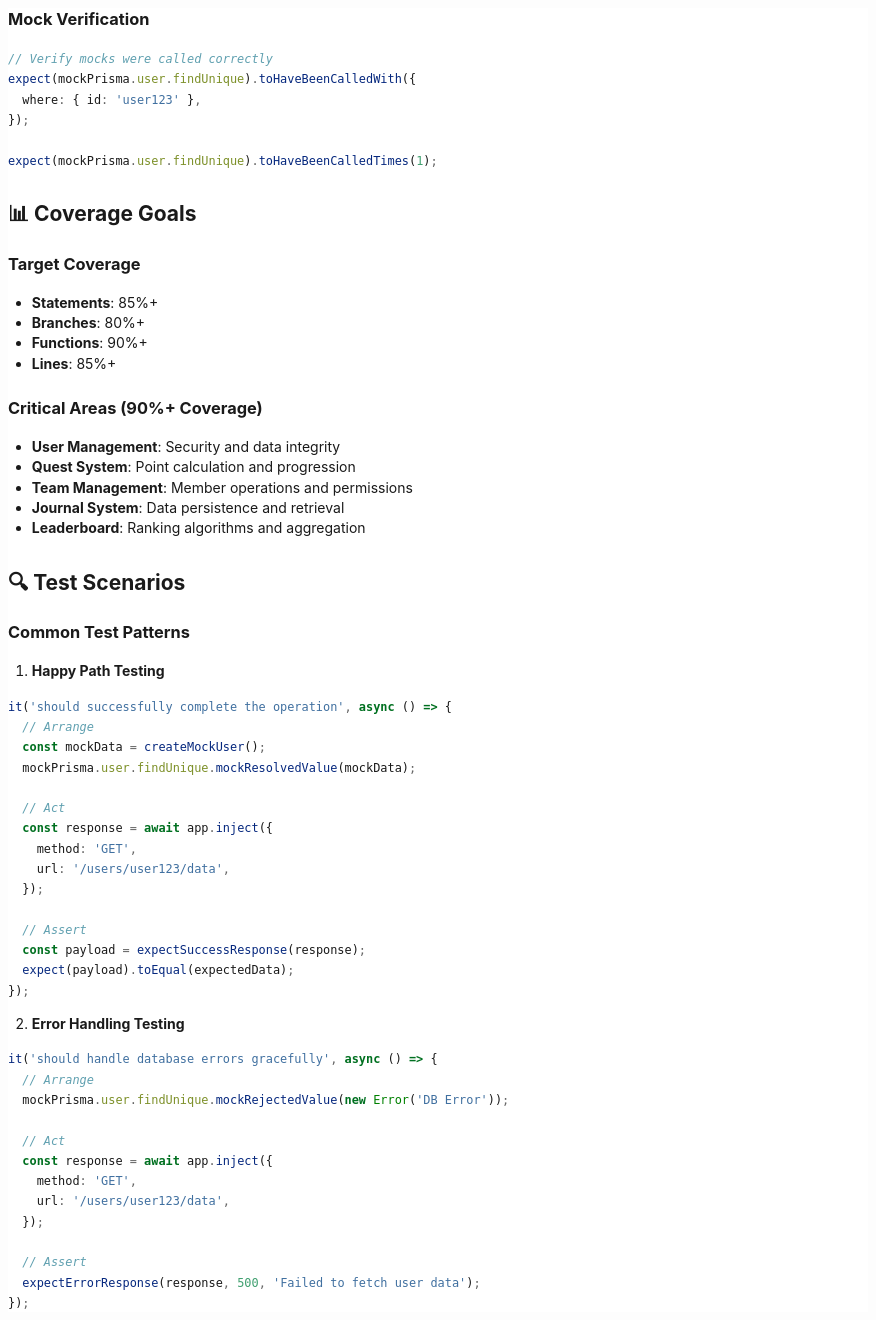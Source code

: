### Mock Verification
```typescript
// Verify mocks were called correctly
expect(mockPrisma.user.findUnique).toHaveBeenCalledWith({
  where: { id: 'user123' },
});

expect(mockPrisma.user.findUnique).toHaveBeenCalledTimes(1);
```

## 📊 Coverage Goals

### Target Coverage
- **Statements**: 85%+
- **Branches**: 80%+
- **Functions**: 90%+
- **Lines**: 85%+

### Critical Areas (90%+ Coverage)
- **User Management**: Security and data integrity
- **Quest System**: Point calculation and progression
- **Team Management**: Member operations and permissions
- **Journal System**: Data persistence and retrieval
- **Leaderboard**: Ranking algorithms and aggregation

## 🔍 Test Scenarios

### Common Test Patterns

1. **Happy Path Testing**
```typescript
it('should successfully complete the operation', async () => {
  // Arrange
  const mockData = createMockUser();
  mockPrisma.user.findUnique.mockResolvedValue(mockData);
  
  // Act
  const response = await app.inject({
    method: 'GET',
    url: '/users/user123/data',
  });
  
  // Assert
  const payload = expectSuccessResponse(response);
  expect(payload).toEqual(expectedData);
});
```

2. **Error Handling Testing**
```typescript
it('should handle database errors gracefully', async () => {
  // Arrange
  mockPrisma.user.findUnique.mockRejectedValue(new Error('DB Error'));
  
  // Act
  const response = await app.inject({
    method: 'GET',
    url: '/users/user123/data',
  });
  
  // Assert
  expectErrorResponse(response, 500, 'Failed to fetch user data');
});
```